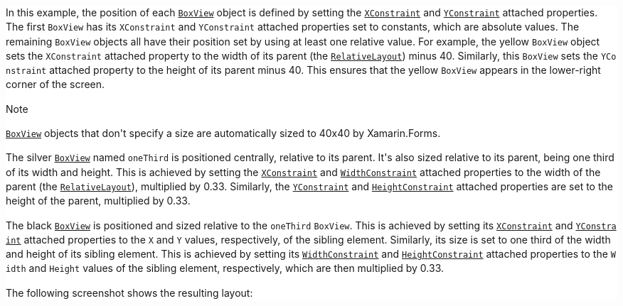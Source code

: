 In this example, the position of each [`BoxView`](xref:Xamarin.Forms.BoxView) object is defined by setting the [`XConstraint`](xref:Xamarin.Forms.RelativeLayout.XConstraintProperty) and [`YConstraint`](xref:Xamarin.Forms.RelativeLayout.YConstraintProperty) attached properties. The first `BoxView` has its `XConstraint` and `YConstraint` attached properties set to constants, which are absolute values. The remaining `BoxView` objects all have their position set by using at least one relative value. For example, the yellow `BoxView` object sets the `XConstraint` attached property to the width of its parent (the [`RelativeLayout`](xref:Xamarin.Forms.RelativeLayout)) minus 40. Similarly, this `BoxView` sets the `YConstraint` attached property to the height of its parent minus 40. This ensures that the yellow `BoxView` appears in the lower-right corner of the screen.

> [!NOTE]
> [`BoxView`](xref:Xamarin.Forms.BoxView) objects that don't specify a size are automatically sized to 40x40 by Xamarin.Forms.

The silver [`BoxView`](xref:Xamarin.Forms.BoxView) named `oneThird` is positioned centrally, relative to its parent. It's also sized relative to its parent, being one third of its width and height. This is achieved by setting the [`XConstraint`](xref:Xamarin.Forms.RelativeLayout.XConstraintProperty) and [`WidthConstraint`](xref:Xamarin.Forms.RelativeLayout.WidthConstraintProperty) attached properties to the width of the parent (the [`RelativeLayout`](xref:Xamarin.Forms.RelativeLayout)), multiplied by 0.33. Similarly, the [`YConstraint`](xref:Xamarin.Forms.RelativeLayout.YConstraintProperty) and [`HeightConstraint`](xref:Xamarin.Forms.RelativeLayout.HeightConstraintProperty) attached properties are set to the height of the parent, multiplied by 0.33.

The black [`BoxView`](xref:Xamarin.Forms.BoxView) is positioned and sized relative to the `oneThird` `BoxView`. This is achieved by setting its [`XConstraint`](xref:Xamarin.Forms.RelativeLayout.XConstraintProperty) and [`YConstraint`](xref:Xamarin.Forms.RelativeLayout.YConstraintProperty) attached properties to the `X` and `Y` values, respectively, of the sibling element. Similarly, its size is set to one third of the width and height of its sibling element. This is achieved by setting its [`WidthConstraint`](xref:Xamarin.Forms.RelativeLayout.WidthConstraintProperty) and [`HeightConstraint`](xref:Xamarin.Forms.RelativeLayout.HeightConstraintProperty) attached properties to the `Width` and `Height` values of the sibling element, respectively, which are then multiplied by 0.33.

The following screenshot shows the resulting layout:
